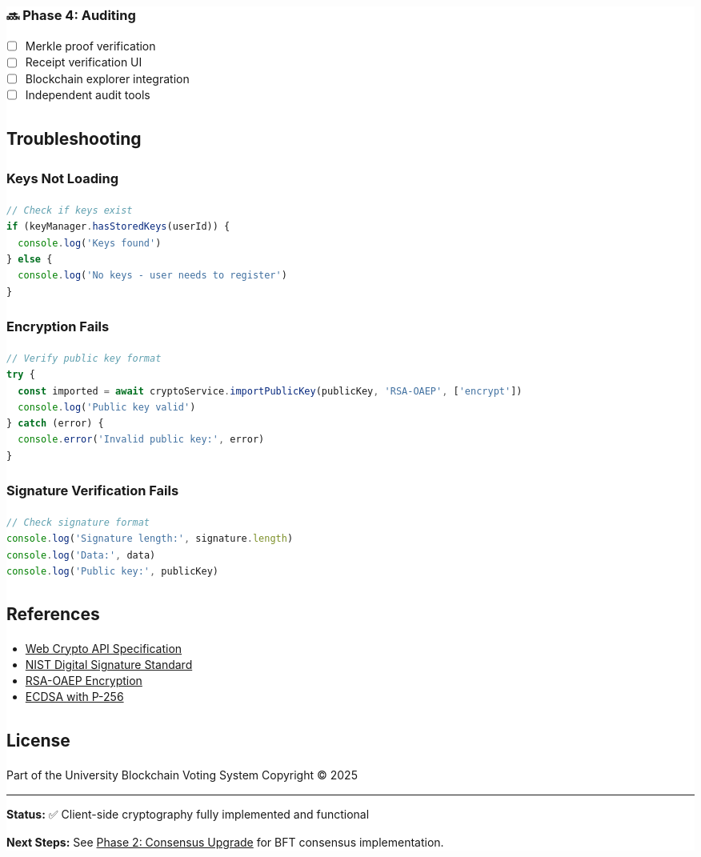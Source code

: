### 🔜 Phase 4: Auditing
- [ ] Merkle proof verification
- [ ] Receipt verification UI
- [ ] Blockchain explorer integration
- [ ] Independent audit tools

## Troubleshooting

### Keys Not Loading
```javascript
// Check if keys exist
if (keyManager.hasStoredKeys(userId)) {
  console.log('Keys found')
} else {
  console.log('No keys - user needs to register')
}
```

### Encryption Fails
```javascript
// Verify public key format
try {
  const imported = await cryptoService.importPublicKey(publicKey, 'RSA-OAEP', ['encrypt'])
  console.log('Public key valid')
} catch (error) {
  console.error('Invalid public key:', error)
}
```

### Signature Verification Fails
```javascript
// Check signature format
console.log('Signature length:', signature.length)
console.log('Data:', data)
console.log('Public key:', publicKey)
```

## References

- [Web Crypto API Specification](https://www.w3.org/TR/WebCryptoAPI/)
- [NIST Digital Signature Standard](https://nvlpubs.nist.gov/nistpubs/FIPS/NIST.FIPS.186-4.pdf)
- [RSA-OAEP Encryption](https://tools.ietf.org/html/rfc8017)
- [ECDSA with P-256](https://nvlpubs.nist.gov/nistpubs/FIPS/NIST.FIPS.186-4.pdf)

## License

Part of the University Blockchain Voting System
Copyright © 2025

---

**Status:** ✅ Client-side cryptography fully implemented and functional

**Next Steps:** See [Phase 2: Consensus Upgrade](../../PROJECT_STATUS_ANALYSIS.md) for BFT consensus implementation.
